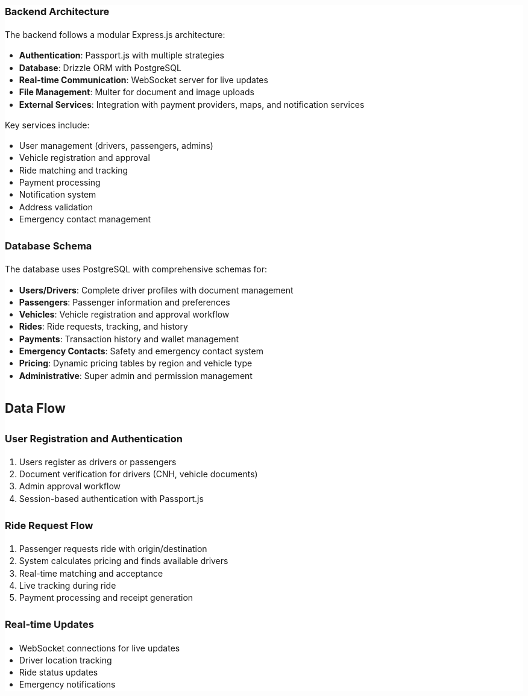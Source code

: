 ### Backend Architecture

The backend follows a modular Express.js architecture:

- **Authentication**: Passport.js with multiple strategies
- **Database**: Drizzle ORM with PostgreSQL
- **Real-time Communication**: WebSocket server for live updates
- **File Management**: Multer for document and image uploads
- **External Services**: Integration with payment providers, maps, and notification services

Key services include:
- User management (drivers, passengers, admins)
- Vehicle registration and approval
- Ride matching and tracking
- Payment processing
- Notification system
- Address validation
- Emergency contact management

### Database Schema

The database uses PostgreSQL with comprehensive schemas for:

- **Users/Drivers**: Complete driver profiles with document management
- **Passengers**: Passenger information and preferences
- **Vehicles**: Vehicle registration and approval workflow
- **Rides**: Ride requests, tracking, and history
- **Payments**: Transaction history and wallet management
- **Emergency Contacts**: Safety and emergency contact system
- **Pricing**: Dynamic pricing tables by region and vehicle type
- **Administrative**: Super admin and permission management

## Data Flow

### User Registration and Authentication
1. Users register as drivers or passengers
2. Document verification for drivers (CNH, vehicle documents)
3. Admin approval workflow
4. Session-based authentication with Passport.js

### Ride Request Flow
1. Passenger requests ride with origin/destination
2. System calculates pricing and finds available drivers
3. Real-time matching and acceptance
4. Live tracking during ride
5. Payment processing and receipt generation

### Real-time Updates
- WebSocket connections for live updates
- Driver location tracking
- Ride status updates
- Emergency notifications
